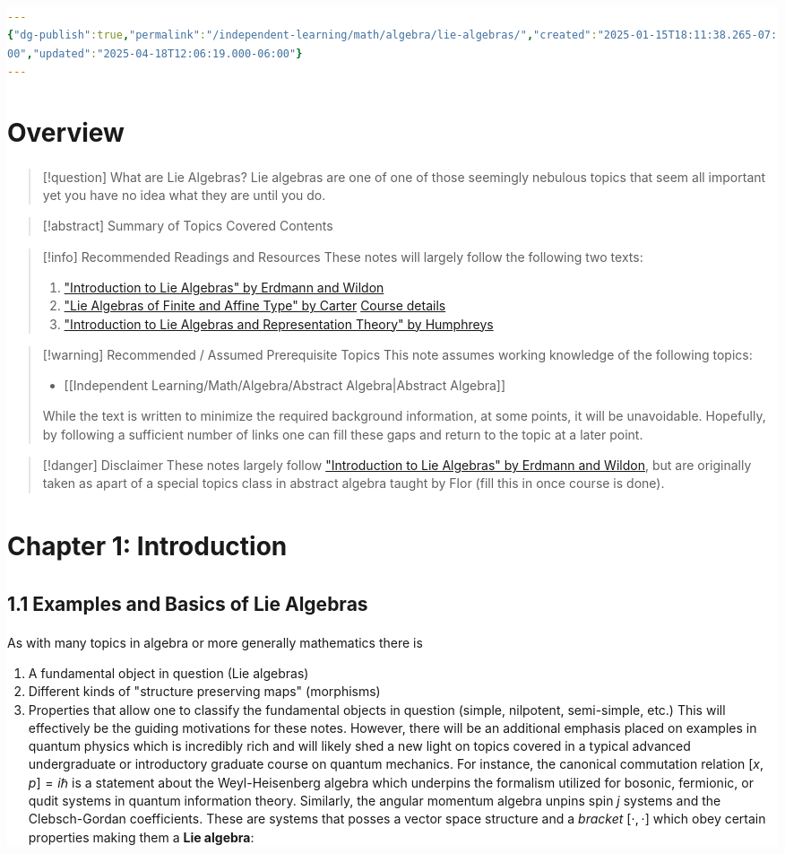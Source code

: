 ```yaml
---
{"dg-publish":true,"permalink":"/independent-learning/math/algebra/lie-algebras/","created":"2025-01-15T18:11:38.265-07:00","updated":"2025-04-18T12:06:19.000-06:00"}
---
```


# Overview

> [!question] What are Lie Algebras?
> Lie algebras are one of one of those seemingly nebulous topics that seem all important yet you have no idea what they are until you do.

> [!abstract] Summary of Topics Covered
> Contents

> [!info] Recommended Readings and Resources
> These notes will largely follow the following two texts:
> 1. ["Introduction to Lie Algebras" by Erdmann and Wildon](https://link.springer.com/book/10.1007/1-84628-490-2)
> 2. ["Lie Algebras of Finite and Affine Type" by Carter](https://www.cambridge.org/core/books/lie-algebras-of-finite-and-affine-type/4E6820728C16DC1F812860C974FBB4F6)
>    [Course details](https://euclid.colorado.edu/~thiemn/PastCourses/8174F10/course.html)
> 3. ["Introduction to Lie Algebras and Representation Theory" by Humphreys](https://link.springer.com/book/10.1007/978-1-4612-6398-2)


> [!warning] Recommended / Assumed Prerequisite Topics
> This note assumes working knowledge of the following topics:
> - [[Independent Learning/Math/Algebra/Abstract Algebra\|Abstract Algebra]]
>
> While the text is written to minimize the required background information, at some points, it will be unavoidable. Hopefully, by following a sufficient number of links one can fill these gaps and return to the topic at a later point.

> [!danger] Disclaimer
> These notes largely follow ["Introduction to Lie Algebras" by Erdmann and Wildon](https://link.springer.com/book/10.1007/1-84628-490-2), but are originally taken as apart of a special topics class in abstract algebra taught by Flor (fill this in once course is done).

# Chapter 1: Introduction
## 1.1 Examples and Basics of Lie Algebras
As with many topics in algebra or more generally mathematics there is
1. A fundamental object in question (Lie algebras)
2. Different kinds of "structure preserving maps" (morphisms)
3. Properties that allow one to classify the fundamental objects in question (simple, nilpotent, semi-simple, etc.)
This will effectively be the guiding motivations for these notes. However, there will be an additional emphasis placed on examples in quantum physics which is incredibly rich and will likely shed a new light on topics covered in a typical advanced undergraduate or introductory graduate course on quantum mechanics. For instance, the canonical commutation relation $[x,p]=i\hbar$ is a statement about the Weyl-Heisenberg algebra which underpins the formalism utilized for bosonic, fermionic, or qudit systems in quantum information theory. Similarly, the angular momentum algebra unpins spin $j$ systems and the Clebsch-Gordan coefficients. These are systems that posses a vector space structure and a *bracket* $[\cdot,\cdot]$ which obey certain properties making them a **Lie algebra**:
